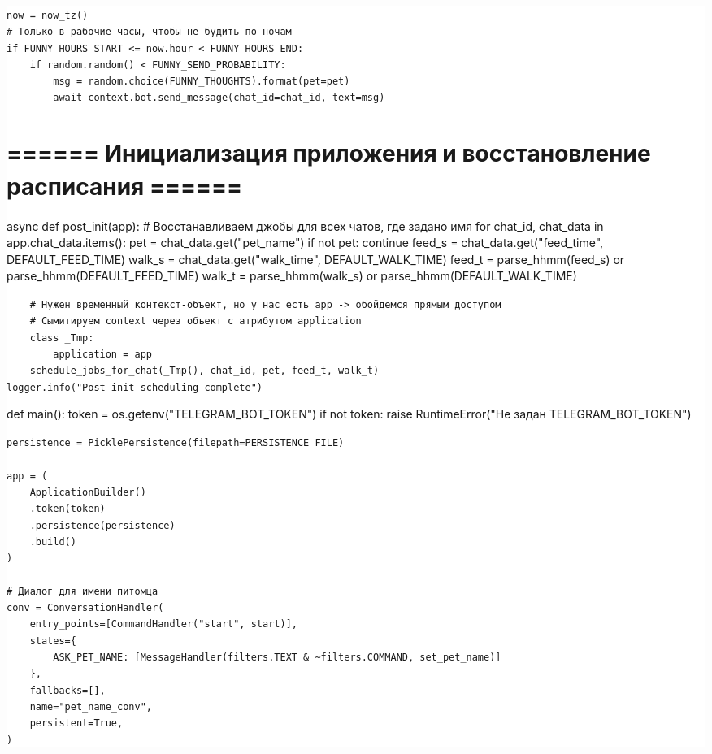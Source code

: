     now = now_tz()
    # Только в рабочие часы, чтобы не будить по ночам
    if FUNNY_HOURS_START <= now.hour < FUNNY_HOURS_END:
        if random.random() < FUNNY_SEND_PROBABILITY:
            msg = random.choice(FUNNY_THOUGHTS).format(pet=pet)
            await context.bot.send_message(chat_id=chat_id, text=msg)

# ====== Инициализация приложения и восстановление расписания ======
async def post_init(app):
    # Восстанавливаем джобы для всех чатов, где задано имя
    for chat_id, chat_data in app.chat_data.items():
        pet = chat_data.get("pet_name")
        if not pet:
            continue
        feed_s = chat_data.get("feed_time", DEFAULT_FEED_TIME)
        walk_s = chat_data.get("walk_time", DEFAULT_WALK_TIME)
        feed_t = parse_hhmm(feed_s) or parse_hhmm(DEFAULT_FEED_TIME)
        walk_t = parse_hhmm(walk_s) or parse_hhmm(DEFAULT_WALK_TIME)

        # Нужен временный контекст-объект, но у нас есть app -> обойдемся прямым доступом
        # Сымитируем context через объект с атрибутом application
        class _Tmp:
            application = app
        schedule_jobs_for_chat(_Tmp(), chat_id, pet, feed_t, walk_t)
    logger.info("Post-init scheduling complete")

def main():
    token = os.getenv("TELEGRAM_BOT_TOKEN")
    if not token:
        raise RuntimeError("Не задан TELEGRAM_BOT_TOKEN")

    persistence = PicklePersistence(filepath=PERSISTENCE_FILE)

    app = (
        ApplicationBuilder()
        .token(token)
        .persistence(persistence)
        .build()
    )

    # Диалог для имени питомца
    conv = ConversationHandler(
        entry_points=[CommandHandler("start", start)],
        states={
            ASK_PET_NAME: [MessageHandler(filters.TEXT & ~filters.COMMAND, set_pet_name)]
        },
        fallbacks=[],
        name="pet_name_conv",
        persistent=True,
    )
